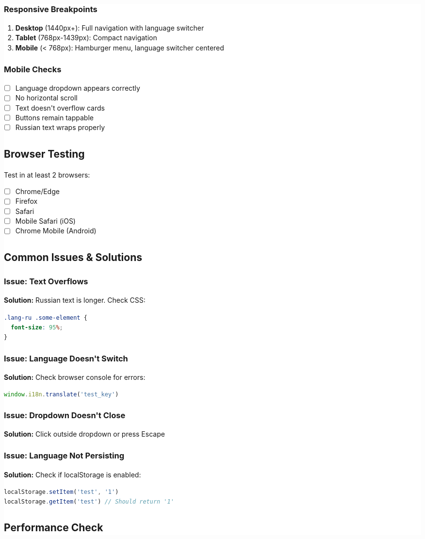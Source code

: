 ### Responsive Breakpoints
1. **Desktop** (1440px+): Full navigation with language switcher
2. **Tablet** (768px-1439px): Compact navigation
3. **Mobile** (< 768px): Hamburger menu, language switcher centered

### Mobile Checks
- [ ] Language dropdown appears correctly
- [ ] No horizontal scroll
- [ ] Text doesn't overflow cards
- [ ] Buttons remain tappable
- [ ] Russian text wraps properly

## Browser Testing

Test in at least 2 browsers:
- [ ] Chrome/Edge
- [ ] Firefox
- [ ] Safari
- [ ] Mobile Safari (iOS)
- [ ] Chrome Mobile (Android)

## Common Issues & Solutions

### Issue: Text Overflows
**Solution:** Russian text is longer. Check CSS:
```css
.lang-ru .some-element {
  font-size: 95%;
}
```

### Issue: Language Doesn't Switch
**Solution:** Check browser console for errors:
```javascript
window.i18n.translate('test_key')
```

### Issue: Dropdown Doesn't Close
**Solution:** Click outside dropdown or press Escape

### Issue: Language Not Persisting
**Solution:** Check if localStorage is enabled:
```javascript
localStorage.setItem('test', '1')
localStorage.getItem('test') // Should return '1'
```

## Performance Check
